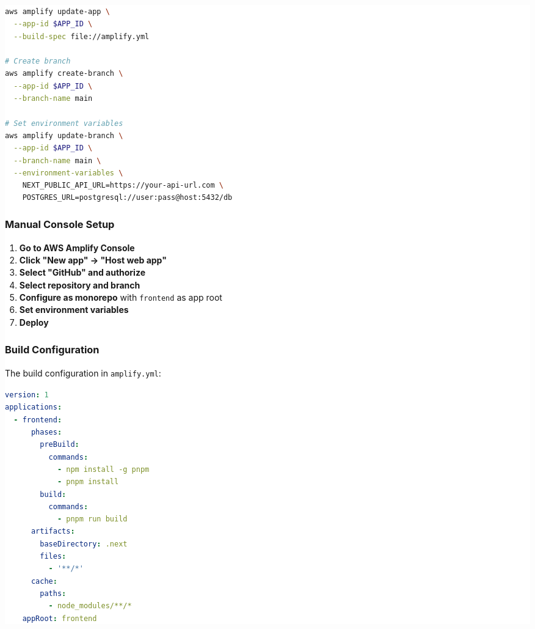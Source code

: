 ```bash
aws amplify update-app \
  --app-id $APP_ID \
  --build-spec file://amplify.yml

# Create branch
aws amplify create-branch \
  --app-id $APP_ID \
  --branch-name main

# Set environment variables
aws amplify update-branch \
  --app-id $APP_ID \
  --branch-name main \
  --environment-variables \
    NEXT_PUBLIC_API_URL=https://your-api-url.com \
    POSTGRES_URL=postgresql://user:pass@host:5432/db
```

### Manual Console Setup

1. **Go to AWS Amplify Console**
2. **Click "New app" → "Host web app"**
3. **Select "GitHub" and authorize**
4. **Select repository and branch**
5. **Configure as monorepo** with `frontend` as app root
6. **Set environment variables**
7. **Deploy**

### Build Configuration

The build configuration in `amplify.yml`:

```yaml
version: 1
applications:
  - frontend:
      phases:
        preBuild:
          commands:
            - npm install -g pnpm
            - pnpm install
        build:
          commands:
            - pnpm run build
      artifacts:
        baseDirectory: .next
        files:
          - '**/*'
      cache:
        paths:
          - node_modules/**/*
    appRoot: frontend
```
